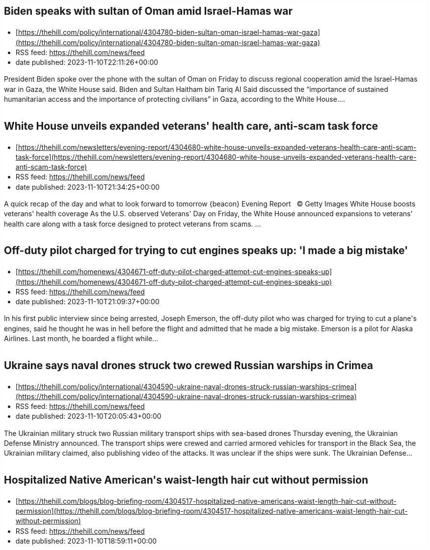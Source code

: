 ## Biden speaks with sultan of Oman amid Israel-Hamas war
 - [https://thehill.com/policy/international/4304780-biden-sultan-oman-israel-hamas-war-gaza](https://thehill.com/policy/international/4304780-biden-sultan-oman-israel-hamas-war-gaza)
 - RSS feed: https://thehill.com/news/feed
 - date published: 2023-11-10T22:11:26+00:00

President Biden spoke over the phone with the sultan of Oman on Friday to discuss regional cooperation amid the Israel-Hamas war in Gaza, the White House said. Biden and Sultan Haitham bin Tariq Al Said discussed the “importance of sustained humanitarian access and the importance of protecting civilians” in Gaza, according to the White House....

## White House unveils expanded veterans' health care, anti-scam task force
 - [https://thehill.com/newsletters/evening-report/4304680-white-house-unveils-expanded-veterans-health-care-anti-scam-task-force](https://thehill.com/newsletters/evening-report/4304680-white-house-unveils-expanded-veterans-health-care-anti-scam-task-force)
 - RSS feed: https://thehill.com/news/feed
 - date published: 2023-11-10T21:34:25+00:00

A quick recap of the day and what to look forward to tomorrow {beacon}    Evening Report   ©  Getty Images White House boosts veterans' health coverage As the U.S. observed Veterans' Day on Friday, the White House announced expansions to veterans' health care along with a task force designed to protect veterans from scams.  ...

## Off-duty pilot charged for trying to cut engines speaks up: 'I made a big mistake'
 - [https://thehill.com/homenews/4304671-off-duty-pilot-charged-attempt-cut-engines-speaks-up](https://thehill.com/homenews/4304671-off-duty-pilot-charged-attempt-cut-engines-speaks-up)
 - RSS feed: https://thehill.com/news/feed
 - date published: 2023-11-10T21:09:37+00:00

In his first public interview since being arrested, Joseph Emerson, the off-duty pilot who was charged for trying to cut a plane's engines, said he thought he was in hell before the flight and admitted that he made a big mistake. Emerson is a pilot for Alaska Airlines. Last month, he boarded a flight while...

## Ukraine says naval drones struck two crewed Russian warships in Crimea
 - [https://thehill.com/policy/international/4304590-ukraine-naval-drones-struck-russian-warships-crimea](https://thehill.com/policy/international/4304590-ukraine-naval-drones-struck-russian-warships-crimea)
 - RSS feed: https://thehill.com/news/feed
 - date published: 2023-11-10T20:05:43+00:00

The Ukrainian military struck two Russian military transport ships with sea-based drones Thursday evening, the Ukrainian Defense Ministry announced. The transport ships were crewed and carried armored vehicles for transport in the Black Sea, the Ukrainian military claimed, also publishing video of the attacks. It was unclear if the ships were sunk. The Ukrainian Defense...

## Hospitalized Native American's waist-length hair cut without permission
 - [https://thehill.com/blogs/blog-briefing-room/4304517-hospitalized-native-americans-waist-length-hair-cut-without-permission](https://thehill.com/blogs/blog-briefing-room/4304517-hospitalized-native-americans-waist-length-hair-cut-without-permission)
 - RSS feed: https://thehill.com/news/feed
 - date published: 2023-11-10T18:59:11+00:00
